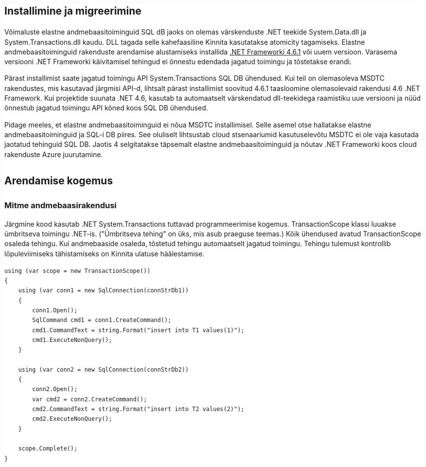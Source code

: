 
## <a name="installation-and-migration"></a>Installimine ja migreerimine

Võimaluste elastne andmebaasitoiminguid SQL dB jaoks on olemas värskenduste .NET teekide System.Data.dll ja System.Transactions.dll kaudu. DLL tagada selle kahefaasiline Kinnita kasutatakse atomicity tagamiseks. Elastne andmebaasitoiminguid rakenduste arendamise alustamiseks installida [.NET Frameworki 4.6.1](https://www.microsoft.com/download/details.aspx?id=49981) või uuem versioon. Varasema versiooni .NET Frameworki käivitamisel tehingud ei õnnestu edendada jagatud toimingu ja tõstetakse erandi.

Pärast installimist saate jagatud toimingu API System.Transactions SQL DB ühendused. Kui teil on olemasoleva MSDTC rakendustes, mis kasutavad järgmisi API-d, lihtsalt pärast installimist soovitud 4.6.1 taasloomine olemasolevaid rakendusi 4.6 .NET Framework. Kui projektide suunata .NET 4.6, kasutab ta automaatselt värskendatud dll-teekidega raamistiku uue versiooni ja nüüd õnnestub jagatud toimingu API kõned koos SQL DB ühendused.

Pidage meeles, et elastne andmebaasitoiminguid ei nõua MSDTC installimisel. Selle asemel otse hallatakse elastne andmebaasitoiminguid ja SQL-i DB piires. See oluliselt lihtsustab cloud stsenaariumid kasutuselevõtu MSDTC ei ole vaja kasutada jaotatud tehinguid SQL DB. Jaotis 4 selgitatakse täpsemalt elastne andmebaasitoiminguid ja nõutav .NET Frameworki koos cloud rakenduste Azure juurutamine.

## <a name="development-experience"></a>Arendamise kogemus

### <a name="multi-database-applications"></a>Mitme andmebaasirakendusi

Järgmine kood kasutab .NET System.Transactions tuttavad programmeerimise kogemus. TransactionScope klassi luuakse ümbritseva toimingu .NET-is. ("Ümbritseva tehing" on üks, mis asub praeguse teemas.) Kõik ühendused avatud TransactionScope osaleda tehingu. Kui andmebaaside osaleda, tõstetud tehingu automaatselt jagatud toimingu. Tehingu tulemust kontrollib lõpuleviimiseks tähistamiseks on Kinnita ulatuse häälestamise.

    using (var scope = new TransactionScope())
    {
        using (var conn1 = new SqlConnection(connStrDb1))
        {
            conn1.Open();
            SqlCommand cmd1 = conn1.CreateCommand();
            cmd1.CommandText = string.Format("insert into T1 values(1)");
            cmd1.ExecuteNonQuery();
        }

        using (var conn2 = new SqlConnection(connStrDb2))
        {
            conn2.Open();
            var cmd2 = conn2.CreateCommand();
            cmd2.CommandText = string.Format("insert into T2 values(2)");
            cmd2.ExecuteNonQuery();
        }

        scope.Complete();
    }
